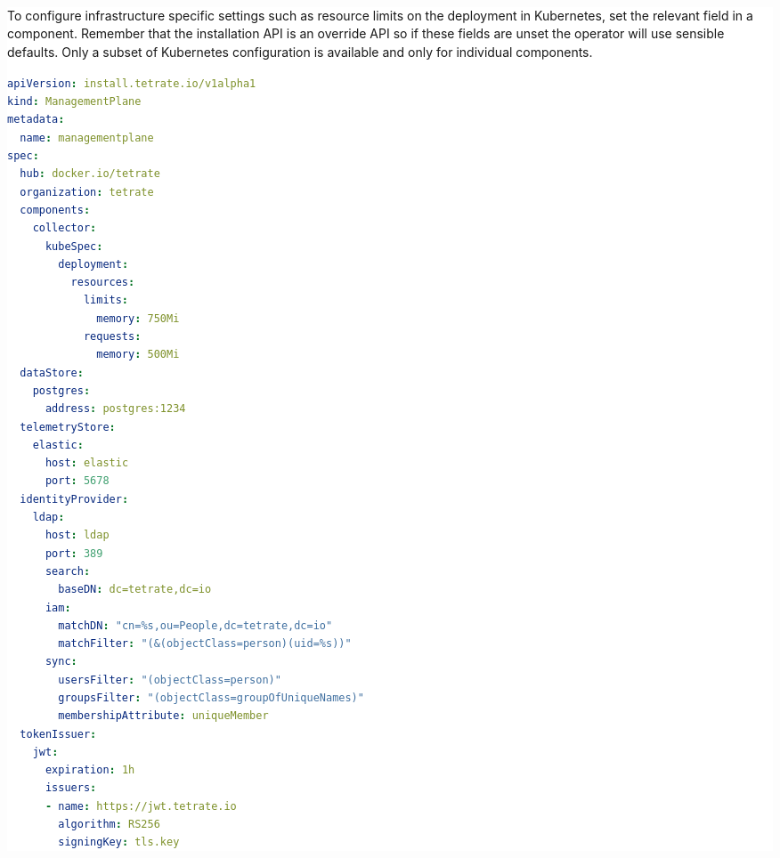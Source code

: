 To configure infrastructure specific settings such as resource limits on the deployment in
Kubernetes, set the relevant field in a component. Remember that the installation API is an
override API so if these fields are unset the operator will use sensible defaults.
Only a subset of Kubernetes configuration is available and only for individual components.

```yaml
apiVersion: install.tetrate.io/v1alpha1
kind: ManagementPlane
metadata:
  name: managementplane
spec:
  hub: docker.io/tetrate
  organization: tetrate
  components:
    collector:
      kubeSpec:
        deployment:
          resources:
            limits:
              memory: 750Mi
            requests:
              memory: 500Mi
  dataStore:
    postgres:
      address: postgres:1234
  telemetryStore:
    elastic:
      host: elastic
      port: 5678
  identityProvider:
    ldap:
      host: ldap
      port: 389
      search:
        baseDN: dc=tetrate,dc=io
      iam:
        matchDN: "cn=%s,ou=People,dc=tetrate,dc=io"
        matchFilter: "(&(objectClass=person)(uid=%s))"
      sync:
        usersFilter: "(objectClass=person)"
        groupsFilter: "(objectClass=groupOfUniqueNames)"
        membershipAttribute: uniqueMember
  tokenIssuer:
    jwt:
      expiration: 1h
      issuers:
      - name: https://jwt.tetrate.io
        algorithm: RS256
        signingKey: tls.key
```


